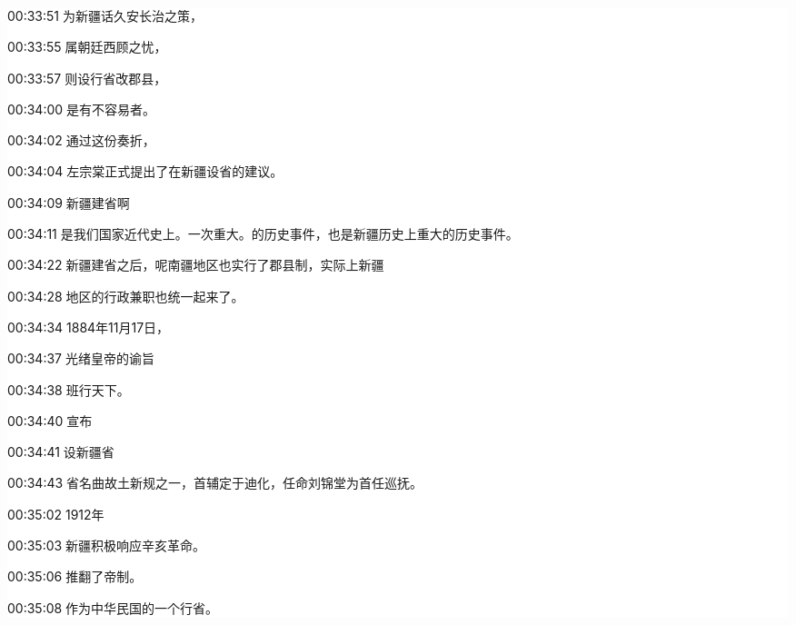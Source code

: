 00:33:51
为新疆话久安长治之策，
          
00:33:55
属朝廷西顾之忧，
          
00:33:57
则设行省改郡县，
          
00:34:00
是有不容易者。
          
00:34:02
通过这份奏折，
          
00:34:04
左宗棠正式提出了在新疆设省的建议。
          
00:34:09
新疆建省啊
          
00:34:11
是我们国家近代史上。一次重大。的历史事件，也是新疆历史上重大的历史事件。
          
00:34:22
新疆建省之后，呢南疆地区也实行了郡县制，实际上新疆
          
00:34:28
地区的行政兼职也统一起来了。
          
00:34:34
1884年11月17日，
          
00:34:37
光绪皇帝的谕旨
          
00:34:38
班行天下。
          
00:34:40
宣布
          
00:34:41
设新疆省
          
00:34:43
省名曲故土新规之一，首辅定于迪化，任命刘锦堂为首任巡抚。
          
00:35:02
1912年
          
00:35:03
新疆积极响应辛亥革命。
          
00:35:06
推翻了帝制。
          
00:35:08
作为中华民国的一个行省。
          